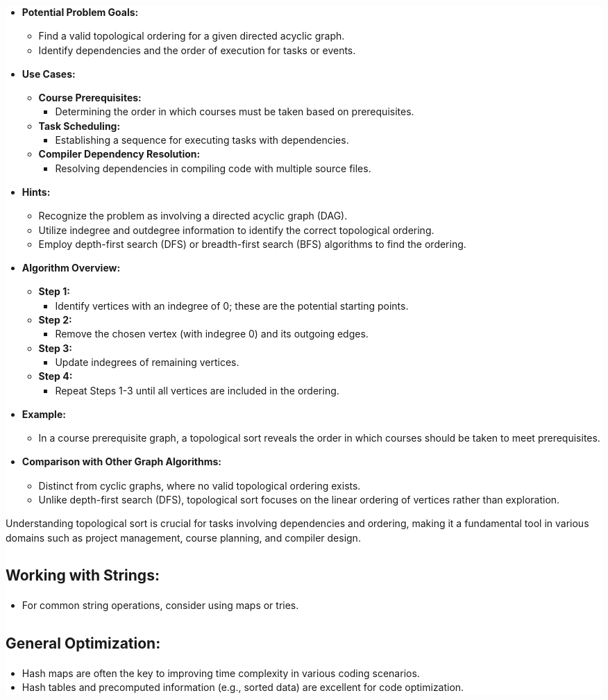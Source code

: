 - **Potential Problem Goals:**
  - Find a valid topological ordering for a given directed acyclic graph.
  - Identify dependencies and the order of execution for tasks or events.

- **Use Cases:**
  - **Course Prerequisites:**
    - Determining the order in which courses must be taken based on prerequisites.
  - **Task Scheduling:**
    - Establishing a sequence for executing tasks with dependencies.
  - **Compiler Dependency Resolution:**
    - Resolving dependencies in compiling code with multiple source files.

- **Hints:**
  - Recognize the problem as involving a directed acyclic graph (DAG).
  - Utilize indegree and outdegree information to identify the correct topological ordering.
  - Employ depth-first search (DFS) or breadth-first search (BFS) algorithms to find the ordering.

- **Algorithm Overview:**
  - **Step 1:**
    - Identify vertices with an indegree of 0; these are the potential starting points.
  - **Step 2:**
    - Remove the chosen vertex (with indegree 0) and its outgoing edges.
  - **Step 3:**
    - Update indegrees of remaining vertices.
  - **Step 4:**
    - Repeat Steps 1-3 until all vertices are included in the ordering.

- **Example:**
  - In a course prerequisite graph, a topological sort reveals the order in which courses should be taken to meet prerequisites.

- **Comparison with Other Graph Algorithms:**
  - Distinct from cyclic graphs, where no valid topological ordering exists.
  - Unlike depth-first search (DFS), topological sort focuses on the linear ordering of vertices rather than exploration.

Understanding topological sort is crucial for tasks involving dependencies and ordering, making it a fundamental tool in various domains such as project management, course planning, and compiler design.


## Working with Strings:
- For common string operations, consider using maps or tries.

## General Optimization:
- Hash maps are often the key to improving time complexity in various coding scenarios.
- Hash tables and precomputed information (e.g., sorted data) are excellent for code optimization.